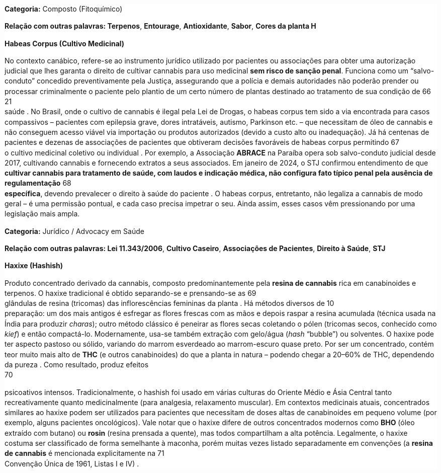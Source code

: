 **Categoria:** Composto (Fitoquímico) 

**Relação com outras palavras: Terpenos**, **Entourage**, **Antioxidante**, **Sabor**, **Cores da planta H** 

**Habeas Corpus (Cultivo Medicinal)** 

No contexto canábico, refere-se ao instrumento jurídico utilizado por pacientes ou associações para obter uma autorização judicial que lhes garanta o direito de cultivar cannabis para uso medicinal **sem risco de sanção penal**. Funciona como um “salvo-conduto” concedido preventivamente pela Justiça, assegurando que a polícia e demais autoridades não poderão prender ou processar criminalmente o paciente pelo plantio de um certo número de plantas destinado ao tratamento de sua condição de 66 21   
saúde . No Brasil, onde o cultivo de cannabis é ilegal pela Lei de Drogas, o habeas corpus tem sido a via encontrada para casos compassivos – pacientes com epilepsia grave, dores intratáveis, autismo, Parkinson etc. – que necessitam de óleo de cannabis e não conseguem acesso viável via importação ou produtos autorizados (devido a custo alto ou inadequação). Já há centenas de pacientes e dezenas de associações de pacientes que obtiveram decisões favoráveis de habeas corpus permitindo 67   
o cultivo medicinal coletivo ou individual . Por exemplo, a Associação **ABRACE** na Paraíba opera sob salvo-conduto judicial desde 2017, cultivando cannabis e fornecendo extratos a seus associados. Em janeiro de 2024, o STJ confirmou entendimento de que **cultivar cannabis para tratamento de saúde, com laudos e indicação médica, não configura fato típico penal pela ausência de regulamentação** 68   
**específica**, devendo prevalecer o direito à saúde do paciente . O habeas corpus, entretanto, não legaliza a cannabis de modo geral – é uma permissão pontual, e cada caso precisa impetrar o seu. Ainda assim, esses casos vêm pressionando por uma legislação mais ampla. 

**Categoria:** Jurídico / Advocacy em Saúde 

**Relação com outras palavras: Lei 11.343/2006**, **Cultivo Caseiro**, **Associações de Pacientes**, **Direito à Saúde**, **STJ** 

**Haxixe (Hashish)** 

Produto concentrado derivado da cannabis, composto predominantemente pela **resina de cannabis** rica em canabinoides e terpenos. O haxixe tradicional é obtido separando-se e prensando-se as 69   
glândulas de resina (tricomas) das inflorescências femininas da planta . Há métodos diversos de 10  
preparação: um dos mais antigos é esfregar as flores frescas com as mãos e depois raspar a resina acumulada (técnica usada na Índia para produzir *charas*); outro método clássico é peneirar as flores secas coletando o pólen (tricomas secos, conhecido como *kief*) e então compactá-lo. Modernamente, usa-se também extração com gelo/água (*hash* “bubble”) ou solventes. O haxixe pode ter aspecto pastoso ou sólido, variando do marrom esverdeado ao marrom-escuro quase preto. Por ser um concentrado, contém teor muito mais alto de **THC** (e outros canabinoides) do que a planta in natura – podendo chegar a 20–60% de THC, dependendo da pureza . Como resultado, produz efeitos   
70 

psicoativos intensos. Tradicionalmente, o hashish foi usado em várias culturas do Oriente Médio e Ásia Central tanto recreativamente quanto medicinalmente (para analgesia, relaxamento muscular). Em contextos medicinais atuais, concentrados similares ao haxixe podem ser utilizados para pacientes que necessitam de doses altas de canabinoides em pequeno volume (por exemplo, alguns pacientes oncológicos). Vale notar que o haxixe difere de outros concentrados modernos como **BHO** (óleo extraído com butano) ou **rosin** (resina prensada a quente), mas todos compartilham a alta potência. Legalmente, o haxixe costuma ser classificado de forma semelhante à maconha, porém muitas vezes listado separadamente em convenções (a **resina de cannabis** é mencionada explicitamente na 71   
Convenção Única de 1961, Listas I e IV) . 
